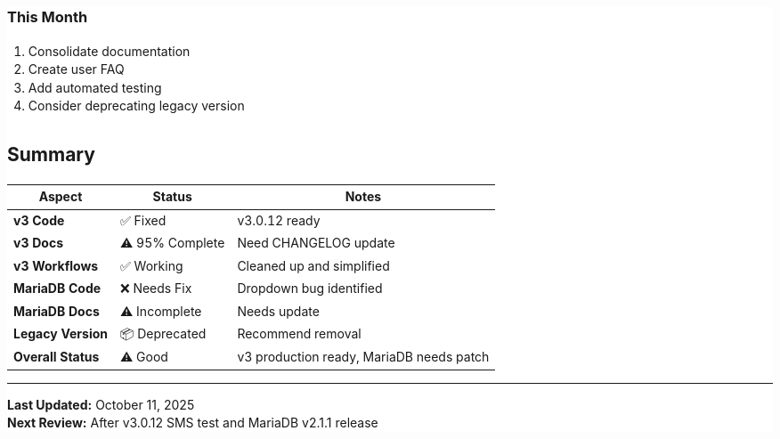### This Month
1. Consolidate documentation
2. Create user FAQ
3. Add automated testing
4. Consider deprecating legacy version

## Summary

| Aspect | Status | Notes |
|--------|--------|-------|
| **v3 Code** | ✅ Fixed | v3.0.12 ready |
| **v3 Docs** | ⚠️ 95% Complete | Need CHANGELOG update |
| **v3 Workflows** | ✅ Working | Cleaned up and simplified |
| **MariaDB Code** | ❌ Needs Fix | Dropdown bug identified |
| **MariaDB Docs** | ⚠️ Incomplete | Needs update |
| **Legacy Version** | 📦 Deprecated | Recommend removal |
| **Overall Status** | ⚠️ Good | v3 production ready, MariaDB needs patch |

---

**Last Updated:** October 11, 2025  
**Next Review:** After v3.0.12 SMS test and MariaDB v2.1.1 release  
